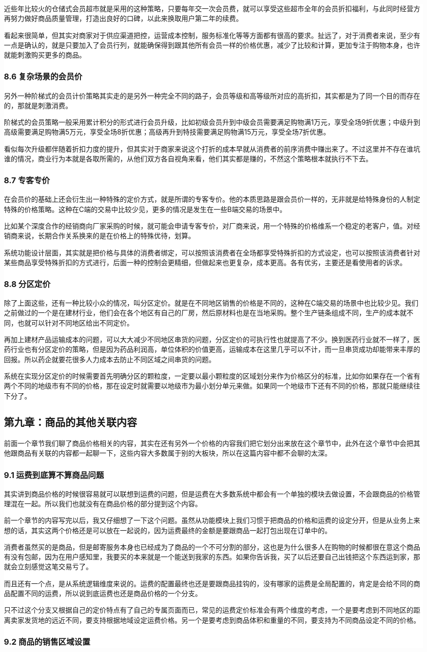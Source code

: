 近些年比较火的仓储式会员超市就是采用的这种策略，只要每年交一次会员费，就可以享受这些超市全年的会员折扣福利，与此同时经营方再努力做好商品质量管理，打造出良好的口碑，以此来换取用户第二年的续费。

看起来很简单，但其实对商家对于供应渠道把控，运营成本控制，服务标准化等等方面都有很高的要求。扯远了，对于消费者来说，至少有一点是确认的，就是只要加入了会员行列，就能确保得到跟其他所有会员一样的价格优惠，减少了比较和计算，更加专注于购物本身，也许就能刺激购买更多的商品。

### 8.6 复杂场景的会员价

另外一种阶梯式的会员计价策略其实走的是另外一种完全不同的路子，会员等级和高等级所对应的高折扣，其实都是为了同一个目的而存在的，那就是刺激消费。

阶梯式的会员策略一般采用累计积分的形式进行会员升级，比如初级会员升到中级会员需要满足购物满1万元，享受全场9折优惠；中级升到高级需要满足购物满5万元，享受全场8折优惠；高级再升到特技需要满足购物满15万元，享受全场7折优惠。

看似每次升级都伴随着折扣力度的提升，但其实对于商家来说这个打折的成本早就从消费者的前序消费中赚出来了。不过这里并不存在谁坑谁的情况，商业行为本就是各取所需的，从他们双方各自视角来看，他们其实都是赚的，不然这个策略根本就执行不下去。

### 8.7 专客专价

在会员价的基础上还会衍生出一种特殊的定价方式，就是所谓的专客专价。他的本质思路是跟会员价一样的，无非就是给特殊身份的人制定特殊的价格策略。这种在C端的交易中比较少见，更多的情况是发生在一些B端交易的场景中。

比如某个深度合作的经销商向厂家采购的时候，就可能会申请专客专价，对厂商来说，用一个特殊的价格维系一个稳定的老客户，值。对经销商来说，长期合作关系换来的是在价格上的特殊优待，划算。

系统功能设计层面，其实就是把价格与具体的消费者绑定，可以按照该消费者在全场都享受特殊折扣的方式设定，也可以按照该消费者针对某些商品享受特殊折扣的方式进行，后面一种的控制会更精细，但做起来也更复杂，成本更高。各有优劣，主要还是看使用者的诉求。

### 8.8 分区定价

除了上面这些，还有一种比较小众的情况，叫分区定价。就是在不同地区销售的价格是不同的，这种在C端交易的场景中也比较少见。我们之前做过的一个是在建材行业，他们会在各个地区有自己的厂房，然后原材料也是在当地采购。整个生产链条组成不同，生产的成本就不同，也就可以针对不同地区给出不同定价。

再加上建材产品运输成本的问题，可以大大减少不同地区串货的问题，分区定价的可执行性也就提高了不少。换到医药行业就不一样了，医药行业也有分区定价的策略，但是因为药品利润高，单位体积的价值更高，运输成本在这里几乎可以不计，而一旦串货成功却能带来丰厚的回报。所以药企就要花很多人力成本去防止不同区域之间串货的问题。

系统在实现分区定价的时候需要首先明确分区的颗粒度，一定要以最小颗粒度的区域划分来作为价格区分的标准，比如你如果存在一个省有两个不同的地级市有不同的价格，那在设定时就需要以地级市为最小划分单元来做。如果同一个地级市下还有不同的价格，那就只能继续往下分了。

## 第九章：商品的其他关联内容

前面一个章节我们聊了商品价格相关的内容，其实在还有另外一个价格的内容我们把它划分出来放在这个章节中，此外在这个章节中会把其他跟商品有关联的内容都一起聊一下，这些内容大多数属于别的大板块，所以在这篇内容中都不会聊的太深。

### 9.1 运费到底算不算商品问题

其实讲到商品价格的时候很容易就可以联想到运费的问题，但是运费在大多数系统中都会有一个单独的模块去做设置，不会跟商品的价格管理混在一起。所以我们也就没有在商品价格的部分提到这个内容。

前一个章节的内容写完以后，我又仔细想了一下这个问题。虽然从功能模块上我们习惯于把商品的价格和运费的设定分开，但是从业务上来想的话，其实这两个价格还是可以放在一起说的，因为运费最终的金额是要跟商品一起打包出现在订单中的。

消费者虽然买的是商品，但是邮寄服务本身也已经成为了商品的一个不可分割的部分，这也是为什么很多人在购物的时候都很在意这个商品有没有包邮，因为在用户感知里，我要买的本来就是一个能送到我家的东西。如果你告诉我，买了以后还要自己出钱把这个东西运到家，那就会立刻感觉这笔交易亏了。

而且还有一个点，是从系统逻辑维度来说的。运费的配置最终也还是要跟商品挂钩的，没有哪家的运费是全局配置的，肯定是会给不同的商品配置不同的运费，所以说到底运费也还是商品价格的一个分支。

只不过这个分支又根据自己的定价特点有了自己的专属页面而已，常见的运费定价标准会有两个维度的考虑，一个是要考虑到不同地区的距离卖家发货地的远近不同，要支持根据地域设定运费价格。另一个是要考虑到商品体积和重量的不同，要支持为不同商品设定不同的价格。

### 9.2 商品的销售区域设置
